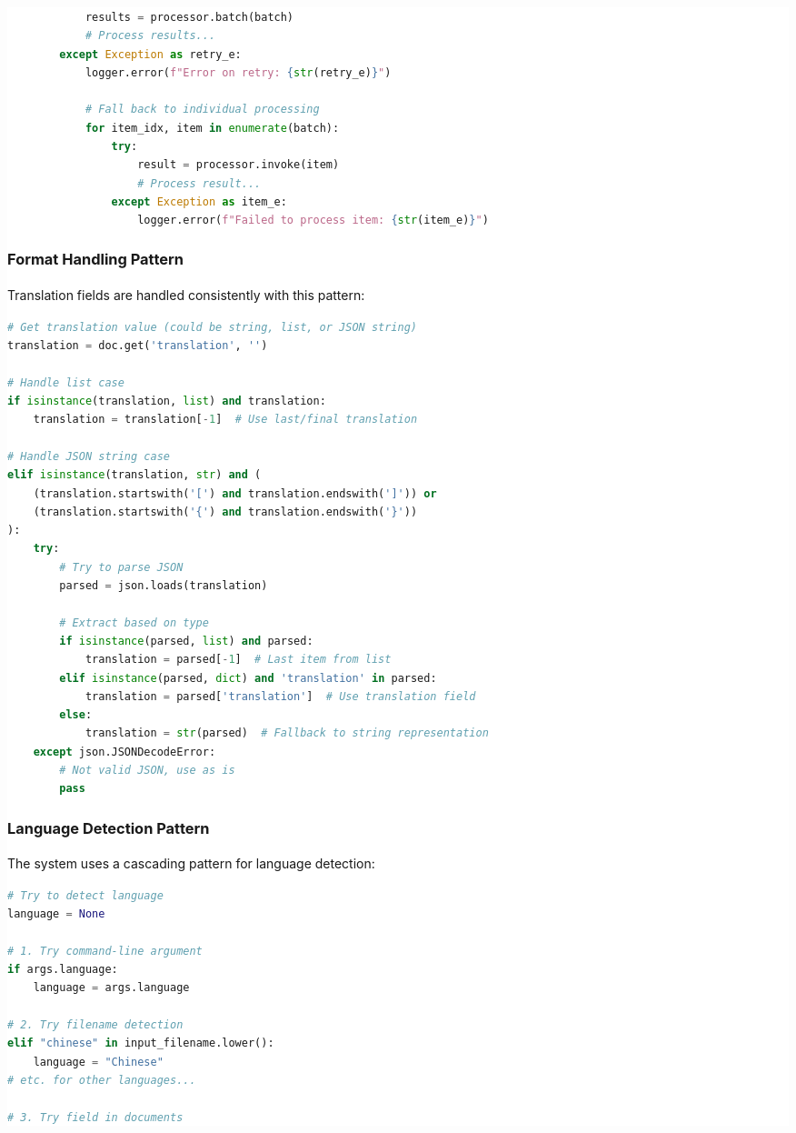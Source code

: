```python
            results = processor.batch(batch)
            # Process results...
        except Exception as retry_e:
            logger.error(f"Error on retry: {str(retry_e)}")
            
            # Fall back to individual processing
            for item_idx, item in enumerate(batch):
                try:
                    result = processor.invoke(item)
                    # Process result...
                except Exception as item_e:
                    logger.error(f"Failed to process item: {str(item_e)}")
```

### Format Handling Pattern

Translation fields are handled consistently with this pattern:

```python
# Get translation value (could be string, list, or JSON string)
translation = doc.get('translation', '')

# Handle list case
if isinstance(translation, list) and translation:
    translation = translation[-1]  # Use last/final translation
    
# Handle JSON string case
elif isinstance(translation, str) and (
    (translation.startswith('[') and translation.endswith(']')) or
    (translation.startswith('{') and translation.endswith('}'))
):
    try:
        # Try to parse JSON
        parsed = json.loads(translation)
        
        # Extract based on type
        if isinstance(parsed, list) and parsed:
            translation = parsed[-1]  # Last item from list
        elif isinstance(parsed, dict) and 'translation' in parsed:
            translation = parsed['translation']  # Use translation field
        else:
            translation = str(parsed)  # Fallback to string representation
    except json.JSONDecodeError:
        # Not valid JSON, use as is
        pass
```

### Language Detection Pattern

The system uses a cascading pattern for language detection:

```python
# Try to detect language
language = None

# 1. Try command-line argument
if args.language:
    language = args.language
    
# 2. Try filename detection
elif "chinese" in input_filename.lower():
    language = "Chinese"
# etc. for other languages...

# 3. Try field in documents
```